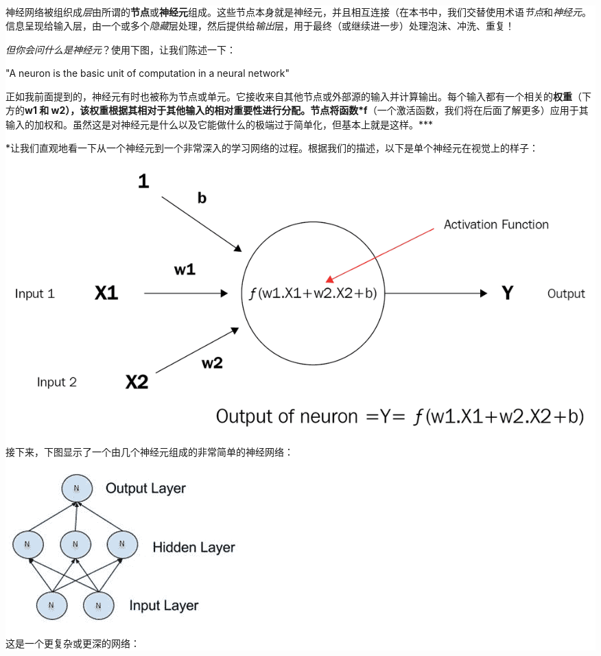 神经网络被组织成*层*由所谓的**节点**或**神经元**组成。这些节点本身就是神经元，并且相互连接（在本书中，我们交替使用术语*节点*和*神经元*。信息呈现给输入层，由一个或多个*隐藏*层处理，然后提供给*输出*层，用于最终（或继续进一步）处理泡沫、冲洗、重复！

*但你会问什么是神经元*？使用下图，让我们陈述一下：

"A neuron is the basic unit of computation in a neural network"

正如我前面提到的，神经元有时也被称为节点或单元。它接收来自其他节点或外部源的输入并计算输出。每个输入都有一个相关的**权重**（下方的**w1 和 w2），该权重根据其相对于其他输入的相对重要性进行分配。节点将函数*f**（一个激活函数，我们将在后面了解更多）应用于其输入的加权和。虽然这是对神经元是什么以及它能做什么的极端过于简单化，但基本上就是这样。***

 *让我们直观地看一下从一个神经元到一个非常深入的学习网络的过程。根据我们的描述，以下是单个神经元在视觉上的样子：

![](img/17f2aad3-9c5c-4751-a9e4-f7316eb26fd9.png)

接下来，下图显示了一个由几个神经元组成的非常简单的神经网络：

![](img/205853db-764e-4b05-8b8b-ef2441ae8e7e.png)

这是一个更复杂或更深的网络：

